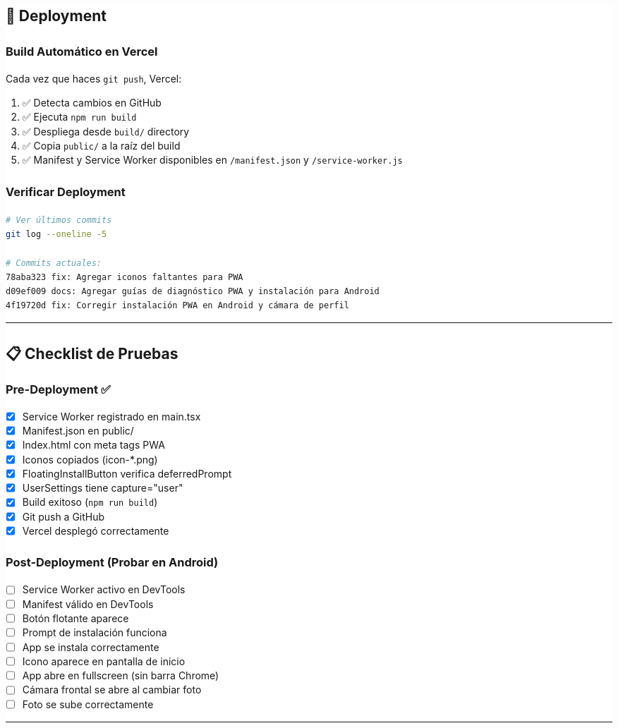 
## 🚀 Deployment

### Build Automático en Vercel
Cada vez que haces `git push`, Vercel:
1. ✅ Detecta cambios en GitHub
2. ✅ Ejecuta `npm run build`
3. ✅ Despliega desde `build/` directory
4. ✅ Copia `public/` a la raíz del build
5. ✅ Manifest y Service Worker disponibles en `/manifest.json` y `/service-worker.js`

### Verificar Deployment
```bash
# Ver últimos commits
git log --oneline -5

# Commits actuales:
78aba323 fix: Agregar iconos faltantes para PWA
d09ef009 docs: Agregar guías de diagnóstico PWA y instalación para Android
4f19720d fix: Corregir instalación PWA en Android y cámara de perfil
```

---

## 📋 Checklist de Pruebas

### Pre-Deployment ✅
- [x] Service Worker registrado en main.tsx
- [x] Manifest.json en public/
- [x] Index.html con meta tags PWA
- [x] Iconos copiados (icon-*.png)
- [x] FloatingInstallButton verifica deferredPrompt
- [x] UserSettings tiene capture="user"
- [x] Build exitoso (`npm run build`)
- [x] Git push a GitHub
- [x] Vercel desplegó correctamente

### Post-Deployment (Probar en Android)
- [ ] Service Worker activo en DevTools
- [ ] Manifest válido en DevTools
- [ ] Botón flotante aparece
- [ ] Prompt de instalación funciona
- [ ] App se instala correctamente
- [ ] Icono aparece en pantalla de inicio
- [ ] App abre en fullscreen (sin barra Chrome)
- [ ] Cámara frontal se abre al cambiar foto
- [ ] Foto se sube correctamente

---
